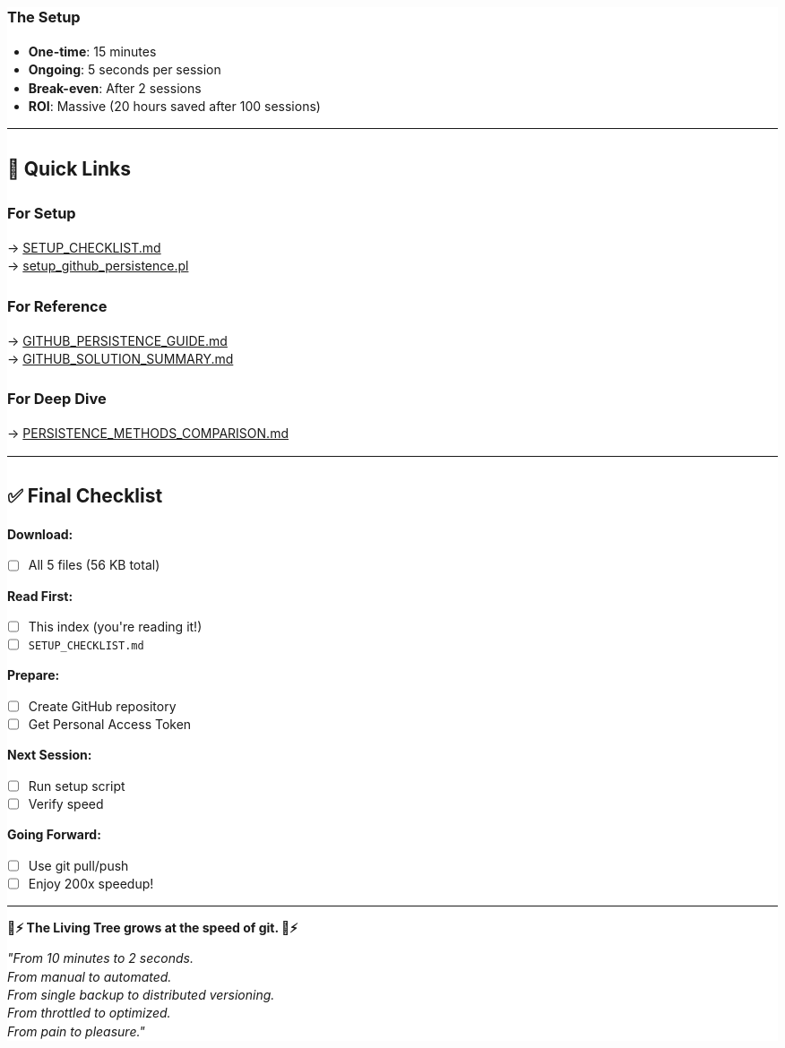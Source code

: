 ### The Setup
- **One-time**: 15 minutes
- **Ongoing**: 5 seconds per session
- **Break-even**: After 2 sessions
- **ROI**: Massive (20 hours saved after 100 sessions)

---

## 🔗 Quick Links

### For Setup
→ [SETUP_CHECKLIST.md](computer:///mnt/user-data/outputs/SETUP_CHECKLIST.md)  
→ [setup_github_persistence.pl](computer:///mnt/user-data/outputs/setup_github_persistence.pl)

### For Reference
→ [GITHUB_PERSISTENCE_GUIDE.md](computer:///mnt/user-data/outputs/GITHUB_PERSISTENCE_GUIDE.md)  
→ [GITHUB_SOLUTION_SUMMARY.md](computer:///mnt/user-data/outputs/GITHUB_SOLUTION_SUMMARY.md)

### For Deep Dive
→ [PERSISTENCE_METHODS_COMPARISON.md](computer:///mnt/user-data/outputs/PERSISTENCE_METHODS_COMPARISON.md)

---

## ✅ Final Checklist

**Download:**
- [ ] All 5 files (56 KB total)

**Read First:**
- [ ] This index (you're reading it!)
- [ ] `SETUP_CHECKLIST.md`

**Prepare:**
- [ ] Create GitHub repository
- [ ] Get Personal Access Token

**Next Session:**
- [ ] Run setup script
- [ ] Verify speed

**Going Forward:**
- [ ] Use git pull/push
- [ ] Enjoy 200x speedup!

---

**🌳⚡ The Living Tree grows at the speed of git. 🌳⚡**

*"From 10 minutes to 2 seconds.*  
*From manual to automated.*  
*From single backup to distributed versioning.*  
*From throttled to optimized.*  
*From pain to pleasure."*
